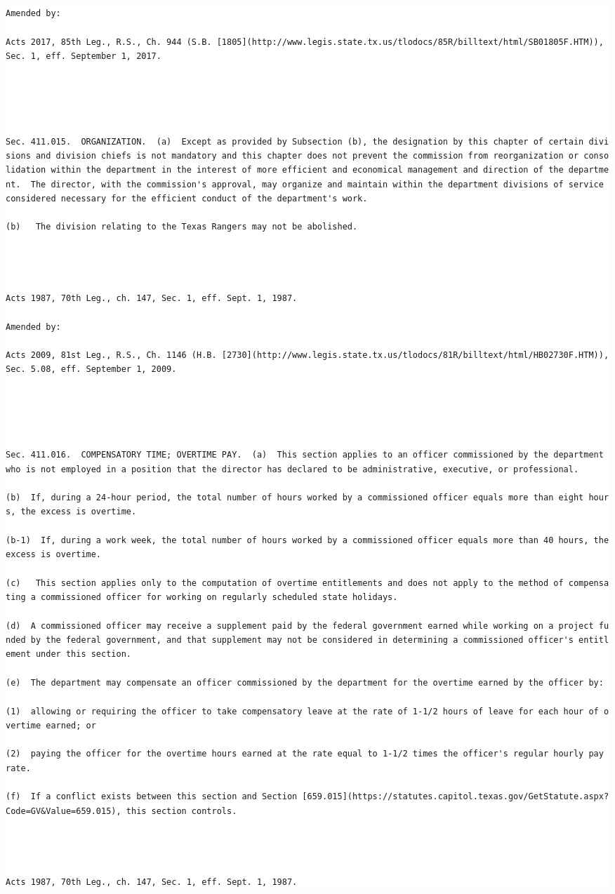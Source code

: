     Amended by: 
    
    Acts 2017, 85th Leg., R.S., Ch. 944 (S.B. [1805](http://www.legis.state.tx.us/tlodocs/85R/billtext/html/SB01805F.HTM)), Sec. 1, eff. September 1, 2017.
    
    
    
    
    
    Sec. 411.015.  ORGANIZATION.  (a)  Except as provided by Subsection (b), the designation by this chapter of certain divisions and division chiefs is not mandatory and this chapter does not prevent the commission from reorganization or consolidation within the department in the interest of more efficient and economical management and direction of the department.  The director, with the commission's approval, may organize and maintain within the department divisions of service considered necessary for the efficient conduct of the department's work.
    
    (b)   The division relating to the Texas Rangers may not be abolished.
    
    
    
    
    Acts 1987, 70th Leg., ch. 147, Sec. 1, eff. Sept. 1, 1987.
    
    Amended by: 
    
    Acts 2009, 81st Leg., R.S., Ch. 1146 (H.B. [2730](http://www.legis.state.tx.us/tlodocs/81R/billtext/html/HB02730F.HTM)), Sec. 5.08, eff. September 1, 2009.
    
    
    
    
    
    Sec. 411.016.  COMPENSATORY TIME; OVERTIME PAY.  (a)  This section applies to an officer commissioned by the department who is not employed in a position that the director has declared to be administrative, executive, or professional.
    
    (b)  If, during a 24-hour period, the total number of hours worked by a commissioned officer equals more than eight hours, the excess is overtime. 
    
    (b-1)  If, during a work week, the total number of hours worked by a commissioned officer equals more than 40 hours, the excess is overtime.
    
    (c)   This section applies only to the computation of overtime entitlements and does not apply to the method of compensating a commissioned officer for working on regularly scheduled state holidays.
    
    (d)  A commissioned officer may receive a supplement paid by the federal government earned while working on a project funded by the federal government, and that supplement may not be considered in determining a commissioned officer's entitlement under this section.
    
    (e)  The department may compensate an officer commissioned by the department for the overtime earned by the officer by:
    
    (1)  allowing or requiring the officer to take compensatory leave at the rate of 1-1/2 hours of leave for each hour of overtime earned; or
    
    (2)  paying the officer for the overtime hours earned at the rate equal to 1-1/2 times the officer's regular hourly pay rate.
    
    (f)  If a conflict exists between this section and Section [659.015](https://statutes.capitol.texas.gov/GetStatute.aspx?Code=GV&Value=659.015), this section controls.
    
    
    
    
    Acts 1987, 70th Leg., ch. 147, Sec. 1, eff. Sept. 1, 1987.
    